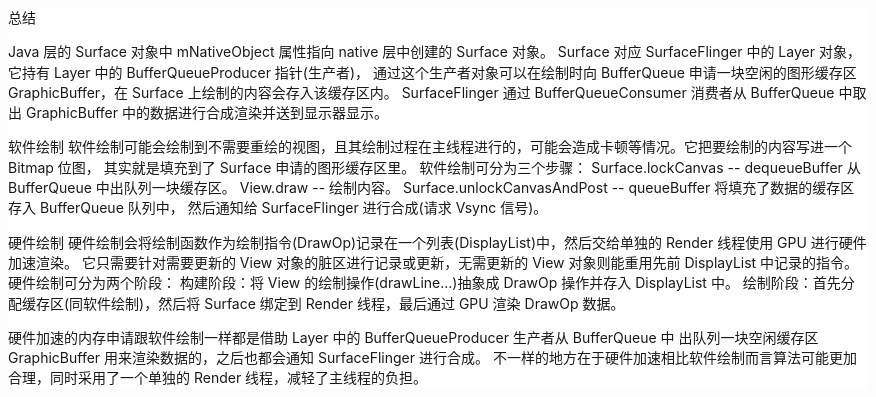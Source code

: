 

总结

Java 层的 Surface 对象中 mNativeObject 属性指向 native 层中创建的 Surface 对象。
Surface 对应 SurfaceFlinger 中的 Layer 对象，它持有 Layer 中的 BufferQueueProducer 指针(生产者)，
   通过这个生产者对象可以在绘制时向 BufferQueue 申请一块空闲的图形缓存区 GraphicBuffer，在 Surface 上绘制的内容会存入该缓存区内。
SurfaceFlinger 通过 BufferQueueConsumer 消费者从 BufferQueue 中取出 GraphicBuffer 中的数据进行合成渲染并送到显示器显示。


软件绘制
软件绘制可能会绘制到不需要重绘的视图，且其绘制过程在主线程进行的，可能会造成卡顿等情况。它把要绘制的内容写进一个 Bitmap 位图，
   其实就是填充到了 Surface 申请的图形缓存区里。
软件绘制可分为三个步骤：
Surface.lockCanvas -- dequeueBuffer 从 BufferQueue 中出队列一块缓存区。
View.draw -- 绘制内容。
Surface.unlockCanvasAndPost -- queueBuffer 将填充了数据的缓存区存入 BufferQueue 队列中，
  然后通知给 SurfaceFlinger 进行合成(请求 Vsync 信号)。


硬件绘制
硬件绘制会将绘制函数作为绘制指令(DrawOp)记录在一个列表(DisplayList)中，然后交给单独的 Render 线程使用 GPU 进行硬件加速渲染。
  它只需要针对需要更新的 View 对象的脏区进行记录或更新，无需更新的 View 对象则能重用先前 DisplayList 中记录的指令。
硬件绘制可分为两个阶段：
构建阶段：将 View 的绘制操作(drawLine...)抽象成 DrawOp 操作并存入 DisplayList 中。
绘制阶段：首先分配缓存区(同软件绘制)，然后将 Surface 绑定到 Render 线程，最后通过 GPU 渲染 DrawOp 数据。

硬件加速的内存申请跟软件绘制一样都是借助 Layer 中的 BufferQueueProducer 生产者从 BufferQueue 中
  出队列一块空闲缓存区 GraphicBuffer 用来渲染数据的，之后也都会通知 SurfaceFlinger 进行合成。
  不一样的地方在于硬件加速相比软件绘制而言算法可能更加合理，同时采用了一个单独的 Render 线程，减轻了主线程的负担。




